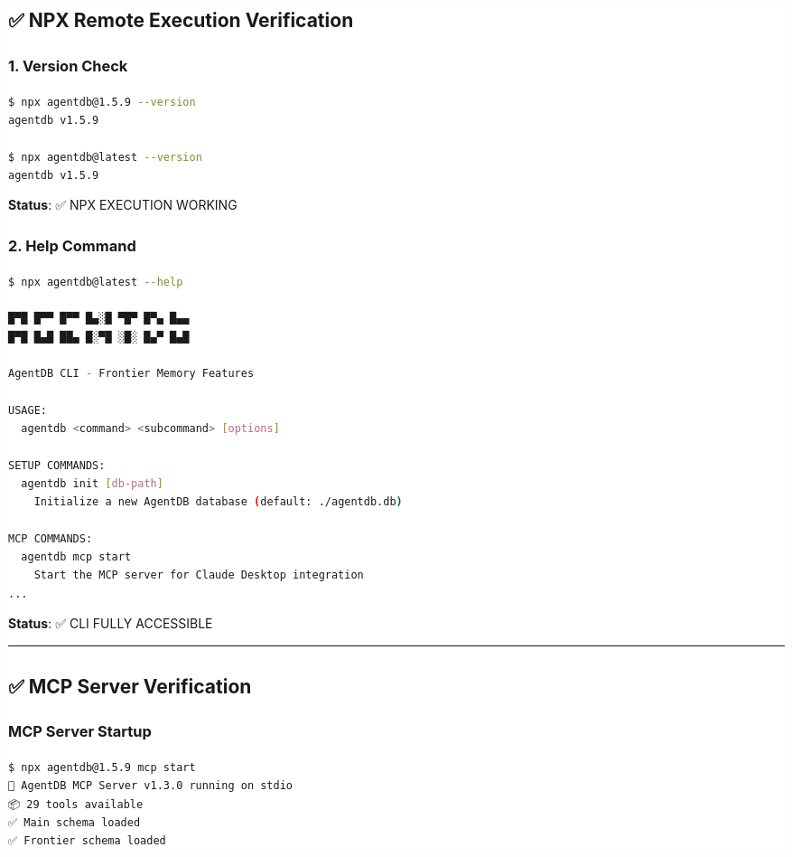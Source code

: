 
## ✅ NPX Remote Execution Verification

### 1. Version Check

```bash
$ npx agentdb@1.5.9 --version
agentdb v1.5.9

$ npx agentdb@latest --version
agentdb v1.5.9
```

**Status**: ✅ NPX EXECUTION WORKING

### 2. Help Command

```bash
$ npx agentdb@latest --help

█▀█ █▀▀ █▀▀ █▄░█ ▀█▀ █▀▄ █▄▄
█▀█ █▄█ ██▄ █░▀█ ░█░ █▄▀ █▄█

AgentDB CLI - Frontier Memory Features

USAGE:
  agentdb <command> <subcommand> [options]

SETUP COMMANDS:
  agentdb init [db-path]
    Initialize a new AgentDB database (default: ./agentdb.db)

MCP COMMANDS:
  agentdb mcp start
    Start the MCP server for Claude Desktop integration
...
```

**Status**: ✅ CLI FULLY ACCESSIBLE

---

## ✅ MCP Server Verification

### MCP Server Startup

```bash
$ npx agentdb@1.5.9 mcp start
🚀 AgentDB MCP Server v1.3.0 running on stdio
📦 29 tools available
✅ Main schema loaded
✅ Frontier schema loaded
```
